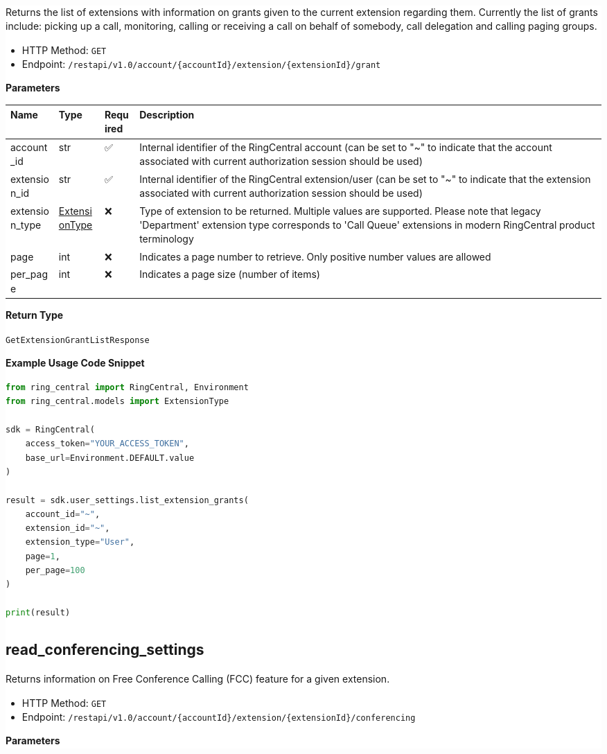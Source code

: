 Returns the list of extensions with information on grants given to the current extension regarding them. Currently the list of grants include: picking up a call, monitoring, calling or receiving a call on behalf of somebody, call delegation and calling paging groups.

- HTTP Method: `GET`
- Endpoint: `/restapi/v1.0/account/{accountId}/extension/{extensionId}/grant`

**Parameters**

| Name           | Type                                        | Required | Description                                                                                                                                                                                           |
| :------------- | :------------------------------------------ | :------- | :---------------------------------------------------------------------------------------------------------------------------------------------------------------------------------------------------- |
| account_id     | str                                         | ✅       | Internal identifier of the RingCentral account (can be set to "~" to indicate that the account associated with current authorization session should be used)                                          |
| extension_id   | str                                         | ✅       | Internal identifier of the RingCentral extension/user (can be set to "~" to indicate that the extension associated with current authorization session should be used)                                 |
| extension_type | [ExtensionType](../models/ExtensionType.md) | ❌       | Type of extension to be returned. Multiple values are supported. Please note that legacy 'Department' extension type corresponds to 'Call Queue' extensions in modern RingCentral product terminology |
| page           | int                                         | ❌       | Indicates a page number to retrieve. Only positive number values are allowed                                                                                                                          |
| per_page       | int                                         | ❌       | Indicates a page size (number of items)                                                                                                                                                               |

**Return Type**

`GetExtensionGrantListResponse`

**Example Usage Code Snippet**

```python
from ring_central import RingCentral, Environment
from ring_central.models import ExtensionType

sdk = RingCentral(
    access_token="YOUR_ACCESS_TOKEN",
    base_url=Environment.DEFAULT.value
)

result = sdk.user_settings.list_extension_grants(
    account_id="~",
    extension_id="~",
    extension_type="User",
    page=1,
    per_page=100
)

print(result)
```

## read_conferencing_settings

Returns information on Free Conference Calling (FCC) feature for a given extension.

- HTTP Method: `GET`
- Endpoint: `/restapi/v1.0/account/{accountId}/extension/{extensionId}/conferencing`

**Parameters**

